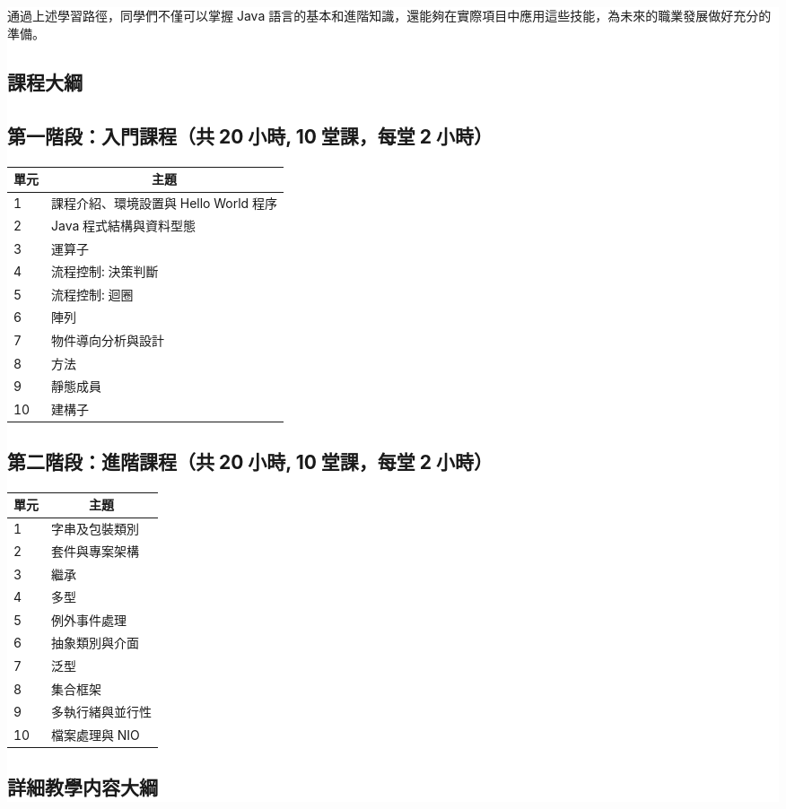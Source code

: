 通過上述學習路徑，同學們不僅可以掌握 Java 語言的基本和進階知識，還能夠在實際項目中應用這些技能，為未來的職業發展做好充分的準備。

 
## 課程大綱

## 第一階段：入門課程（共 20 小時, 10 堂課，每堂 2 小時）

| 單元 | 主題 |
|------|------|
| 1    | 課程介紹、環境設置與 Hello World 程序 |
| 2    | Java 程式結構與資料型態 |
| 3    | 運算子 |
| 4    | 流程控制: 決策判斷 |
| 5    | 流程控制: 迴圈 |
| 6    | 陣列 |
| 7    | 物件導向分析與設計 |
| 8    | 方法 |
| 9    | 靜態成員 |
| 10   | 建構子 |

## 第二階段：進階課程（共 20 小時, 10 堂課，每堂 2 小時）

| 單元 | 主題 |
|------|------|
| 1    | 字串及包裝類別 |
| 2    | 套件與專案架構 |
| 3    | 繼承 |
| 4    | 多型 |
| 5    | 例外事件處理 |
| 6    | 抽象類別與介面 |
| 7    | 泛型 |
| 8    | 集合框架 |
| 9    | 多執行緒與並行性 |
| 10   | 檔案處理與 NIO |
  
## 詳細教學内容大綱 
